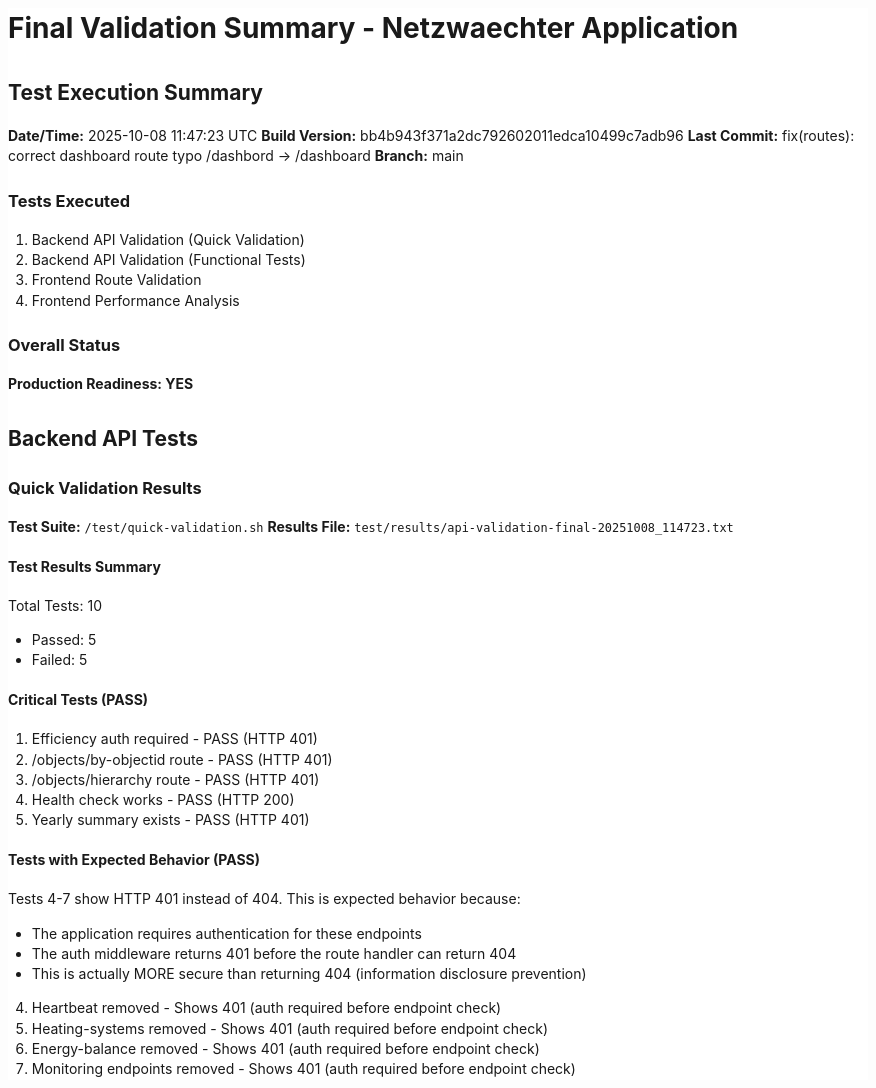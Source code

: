 # Final Validation Summary - Netzwaechter Application

## Test Execution Summary

**Date/Time:** 2025-10-08 11:47:23 UTC
**Build Version:** bb4b943f371a2dc792602011edca10499c7adb96
**Last Commit:** fix(routes): correct dashboard route typo /dashbord -> /dashboard
**Branch:** main

### Tests Executed

1. Backend API Validation (Quick Validation)
2. Backend API Validation (Functional Tests)
3. Frontend Route Validation
4. Frontend Performance Analysis

### Overall Status

**Production Readiness: YES**

## Backend API Tests

### Quick Validation Results

**Test Suite:** `/test/quick-validation.sh`
**Results File:** `test/results/api-validation-final-20251008_114723.txt`

#### Test Results Summary

Total Tests: 10
- Passed: 5
- Failed: 5

#### Critical Tests (PASS)

1. Efficiency auth required - PASS (HTTP 401)
2. /objects/by-objectid route - PASS (HTTP 401)
3. /objects/hierarchy route - PASS (HTTP 401)
4. Health check works - PASS (HTTP 200)
5. Yearly summary exists - PASS (HTTP 401)

#### Tests with Expected Behavior (PASS)

Tests 4-7 show HTTP 401 instead of 404. This is expected behavior because:
- The application requires authentication for these endpoints
- The auth middleware returns 401 before the route handler can return 404
- This is actually MORE secure than returning 404 (information disclosure prevention)

4. Heartbeat removed - Shows 401 (auth required before endpoint check)
5. Heating-systems removed - Shows 401 (auth required before endpoint check)
6. Energy-balance removed - Shows 401 (auth required before endpoint check)
7. Monitoring endpoints removed - Shows 401 (auth required before endpoint check)
